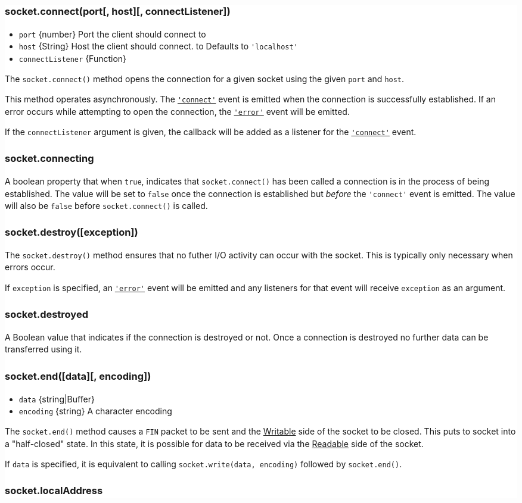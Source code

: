 ### socket.connect(port[, host][, connectListener])


* `port` {number} Port the client should connect to
* `host` {String} Host the client should connect. to Defaults to `'localhost'`
* `connectListener` {Function}

The `socket.connect()` method opens the connection for a given socket using
the given `port` and `host`.

This method operates asynchronously. The [`'connect'`][] event is emitted when
the connection is successfully established. If an error occurs while attempting
to open the connection, the [`'error'`][] event will be emitted.

If the `connectListener` argument is given, the callback will be added as a
listener for the [`'connect'`][] event.

### socket.connecting


A boolean property that when `true`, indicates that `socket.connect()` has been
called a connection is in the process of being established. The value will be
set to `false` once the connection is established but *before* the `'connect'`
event is emitted. The value will also be `false` before `socket.connect()` is
called.

### socket.destroy([exception])


The `socket.destroy()` method ensures that no futher I/O activity can occur
with the socket. This is typically only necessary when errors occur.

If `exception` is specified, an [`'error'`][] event will be emitted and any
listeners for that event will receive `exception` as an argument.

### socket.destroyed

A Boolean value that indicates if the connection is destroyed or not. Once a
connection is destroyed no further data can be transferred using it.

### socket.end([data][, encoding])


* `data` {string|Buffer}
* `encoding` {string} A character encoding

The `socket.end()` method causes a `FIN` packet to be sent and the [Writable][]
side of the socket to be closed. This puts to socket into a "half-closed"
state. In this state, it is possible for data to be received via the
[Readable][] side of the socket.

If `data` is specified, it is equivalent to calling
`socket.write(data, encoding)` followed by `socket.end()`.

### socket.localAddress


[`'close'`]: #net_event_close
[`'connect'`]: #net_event_connect
[`'connection'`]: #net_event_connection
[`'data'`]: #net_event_data
[`'drain'`]: #net_event_drain
[`'end'`]: #net_event_end
[`'error'`]: #net_event_error_1
[`'listening'`]: #net_event_listening
[`'timeout'`]: #net_event_timeout
[`child_process.fork()`]: child_process.html#child_process_child_process_fork_modulepath_args_options
[`net.connect()`]: #net_socket_connect_options_connectlistener
[`socket.destroy()`]: #net_socket_destroy
[`dns.lookup()`]: dns.html#dns_dns_lookup_hostname_options_callback
[`dns.lookup()` hints]: dns.html#dns_supported_getaddrinfo_flags
[`socket.end()`]: #net_socket_end_data_encoding
[`EventEmitter`]: events.html#events_class_eventemitter
[`net.Socket`]: #net_class_net_socket
[`socket.pause()`]: #net_socket_pause
[`socket.resume()`]: #net_socket_resume
[`server.getConnections()`]: #net_server_getconnections_callback
[`server.listen(port, host, backlog, callback)`]: #net_server_listen_port_hostname_backlog_callback
[`socket.connect(options, connectListener)`]: #net_socket_connect_options_connectlistener
[`socket.connect`]: #net_socket_connect_options_connectlistener
[`socket.setTimeout()`]: #net_socket_settimeout_timeout_callback
[`stream.setEncoding()`]: stream.html#stream_readable_setencoding_encoding
[Readable]: stream.html#stream_class_stream_readable
[Writable]: stream.html#stream_class_stream_writable